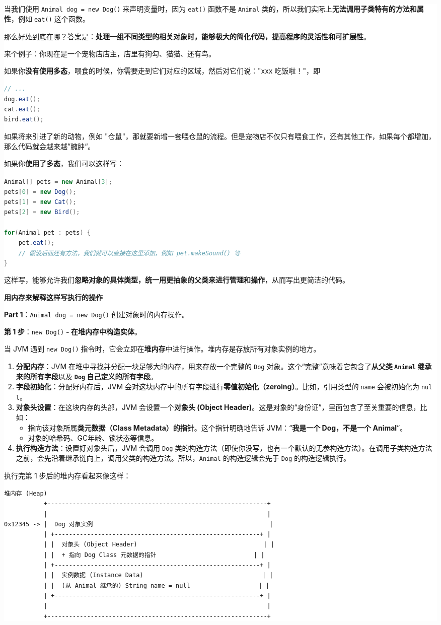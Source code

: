 当我们使用 `Animal dog = new Dog()` 来声明变量时，因为 `eat()` 函数不是 `Animal` 类的，所以我们实际上**无法调用子类特有的方法和属性**，例如 `eat()` 这个函数。

那么好处到底在哪？答案是：**处理一组不同类型的相关对象时，能够极大的简化代码，提高程序的灵活性和可扩展性**。

来个例子：你现在是一个宠物店店主，店里有狗勾、猫猫、还有鸟。

如果你**没有使用多态**，喂食的时候，你需要走到它们对应的区域，然后对它们说："xxx 吃饭啦！"，即

```java
// ...
dog.eat();
cat.eat();
bird.eat();
```

如果将来引进了新的动物，例如 "仓鼠"，那就要新增一套喂仓鼠的流程。但是宠物店不仅只有喂食工作，还有其他工作，如果每个都增加，那么代码就会越来越”臃肿“。

如果你**使用了多态**，我们可以这样写：

```java
Animal[] pets = new Animal[3];
pets[0] = new Dog();
pets[1] = new Cat();
pets[2] = new Bird();

for(Animal pet : pets) {
    pet.eat();
    // 假设后面还有方法，我们就可以直接在这里添加，例如 pet.makeSound() 等
}
```

这样写，能够允许我们**忽略对象的具体类型，统一用更抽象的父类来进行管理和操作**，从而写出更简洁的代码。



**用内存来解释这样写执行的操作**

**Part 1**：`Animal dog = new Dog()` 创建对象时的内存操作。

**第 1 步**：`new Dog()` **- 在堆内存中构造实体**。

当 JVM 遇到 `new Dog()` 指令时，它会立即在**堆内存**中进行操作。堆内存是存放所有对象实例的地方。

1. **分配内存**：JVM 在堆中寻找并分配一块足够大的内存，用来存放一个完整的 `Dog` 对象。这个“完整”意味着它包含了**从父类 `Animal` 继承来的所有字段**以及 **`Dog` 自己定义的所有字段**。
2. **字段初始化**：分配好内存后，JVM 会对这块内存中的所有字段进行**零值初始化（zeroing）**。比如，引用类型的 `name` 会被初始化为 `null`。
3. **对象头设置**：在这块内存的头部，JVM 会设置一个**对象头 (Object Header)**。这是对象的“身份证”，里面包含了至关重要的信息，比如：
   - 指向该对象所属**类元数据（Class Metadata）的指针**。这个指针明确地告诉 JVM：“**我是一个 Dog，不是一个 Animal**”。
   - 对象的哈希码、GC年龄、锁状态等信息。
4. **执行构造方法**：设置好对象头后，JVM 会调用 `Dog` 类的构造方法（即使你没写，也有一个默认的无参构造方法）。在调用子类构造方法之前，会先沿着继承链向上，调用父类的构造方法。所以，`Animal` 的构造逻辑会先于 `Dog` 的构造逻辑执行。

执行完第 1 步后的堆内存看起来像这样：

```
堆内存 (Heap)
           +-------------------------------------------------------------+
           |                                                             |
0x12345 -> |  Dog 对象实例                                                 |
           | +---------------------------------------------------------+ |
           | |  对象头 (Object Header)                                   | |
           | |  + 指向 Dog Class 元数据的指针                           | |
           | +---------------------------------------------------------+ |
           | |  实例数据 (Instance Data)                                 | |
           | |  (从 Animal 继承的) String name = null                   | |
           | +---------------------------------------------------------+ |
           |                                                             |
           +-------------------------------------------------------------+
```
